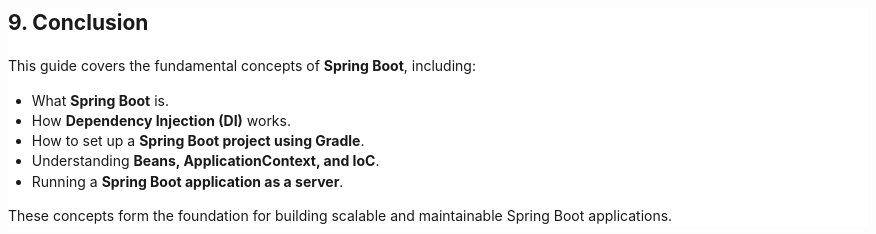 
## **9. Conclusion**  
This guide covers the fundamental concepts of **Spring Boot**, including:  
- What **Spring Boot** is.  
- How **Dependency Injection (DI)** works.  
- How to set up a **Spring Boot project using Gradle**.  
- Understanding **Beans, ApplicationContext, and IoC**.  
- Running a **Spring Boot application as a server**.  

These concepts form the foundation for building scalable and maintainable Spring Boot applications.